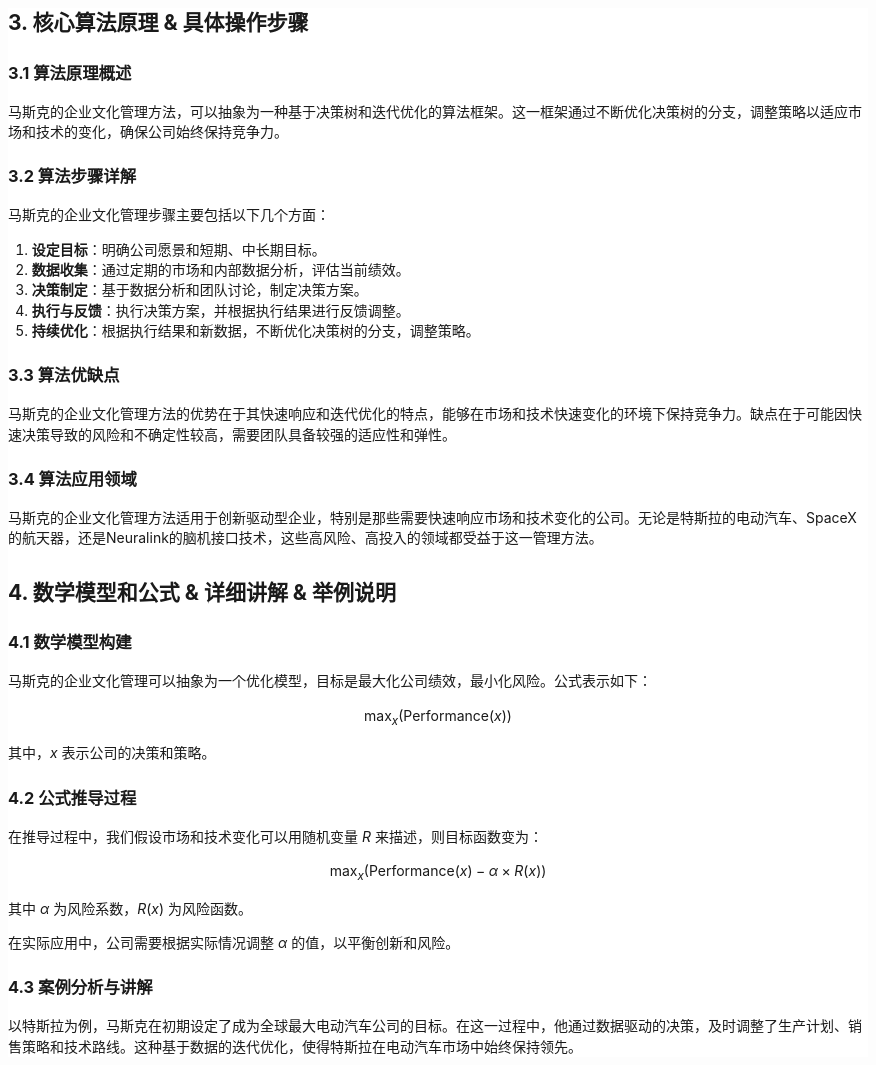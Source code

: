 ## 3. 核心算法原理 & 具体操作步骤

### 3.1 算法原理概述

马斯克的企业文化管理方法，可以抽象为一种基于决策树和迭代优化的算法框架。这一框架通过不断优化决策树的分支，调整策略以适应市场和技术的变化，确保公司始终保持竞争力。

### 3.2 算法步骤详解

马斯克的企业文化管理步骤主要包括以下几个方面：

1. **设定目标**：明确公司愿景和短期、中长期目标。
2. **数据收集**：通过定期的市场和内部数据分析，评估当前绩效。
3. **决策制定**：基于数据分析和团队讨论，制定决策方案。
4. **执行与反馈**：执行决策方案，并根据执行结果进行反馈调整。
5. **持续优化**：根据执行结果和新数据，不断优化决策树的分支，调整策略。

### 3.3 算法优缺点

马斯克的企业文化管理方法的优势在于其快速响应和迭代优化的特点，能够在市场和技术快速变化的环境下保持竞争力。缺点在于可能因快速决策导致的风险和不确定性较高，需要团队具备较强的适应性和弹性。

### 3.4 算法应用领域

马斯克的企业文化管理方法适用于创新驱动型企业，特别是那些需要快速响应市场和技术变化的公司。无论是特斯拉的电动汽车、SpaceX的航天器，还是Neuralink的脑机接口技术，这些高风险、高投入的领域都受益于这一管理方法。

## 4. 数学模型和公式 & 详细讲解 & 举例说明

### 4.1 数学模型构建

马斯克的企业文化管理可以抽象为一个优化模型，目标是最大化公司绩效，最小化风险。公式表示如下：

$$
\max_{x} \left( \text{Performance}(x) \right)
$$

其中，$x$ 表示公司的决策和策略。

### 4.2 公式推导过程

在推导过程中，我们假设市场和技术变化可以用随机变量 $R$ 来描述，则目标函数变为：

$$
\max_{x} \left( \text{Performance}(x) - \alpha \times R(x) \right)
$$

其中 $\alpha$ 为风险系数，$R(x)$ 为风险函数。

在实际应用中，公司需要根据实际情况调整 $\alpha$ 的值，以平衡创新和风险。

### 4.3 案例分析与讲解

以特斯拉为例，马斯克在初期设定了成为全球最大电动汽车公司的目标。在这一过程中，他通过数据驱动的决策，及时调整了生产计划、销售策略和技术路线。这种基于数据的迭代优化，使得特斯拉在电动汽车市场中始终保持领先。
